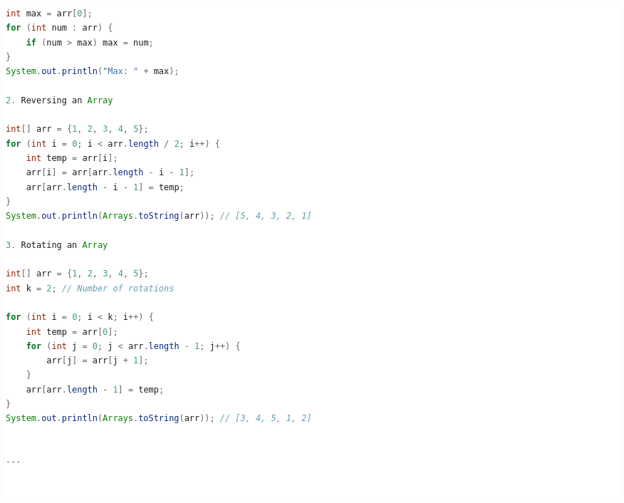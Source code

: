 ```java
int max = arr[0];
for (int num : arr) {
    if (num > max) max = num;
}
System.out.println("Max: " + max);

2. Reversing an Array

int[] arr = {1, 2, 3, 4, 5};
for (int i = 0; i < arr.length / 2; i++) {
    int temp = arr[i];
    arr[i] = arr[arr.length - i - 1];
    arr[arr.length - i - 1] = temp;
}
System.out.println(Arrays.toString(arr)); // [5, 4, 3, 2, 1]

3. Rotating an Array

int[] arr = {1, 2, 3, 4, 5};
int k = 2; // Number of rotations

for (int i = 0; i < k; i++) {
    int temp = arr[0];
    for (int j = 0; j < arr.length - 1; j++) {
        arr[j] = arr[j + 1];
    }
    arr[arr.length - 1] = temp;
}
System.out.println(Arrays.toString(arr)); // [3, 4, 5, 1, 2]


---



